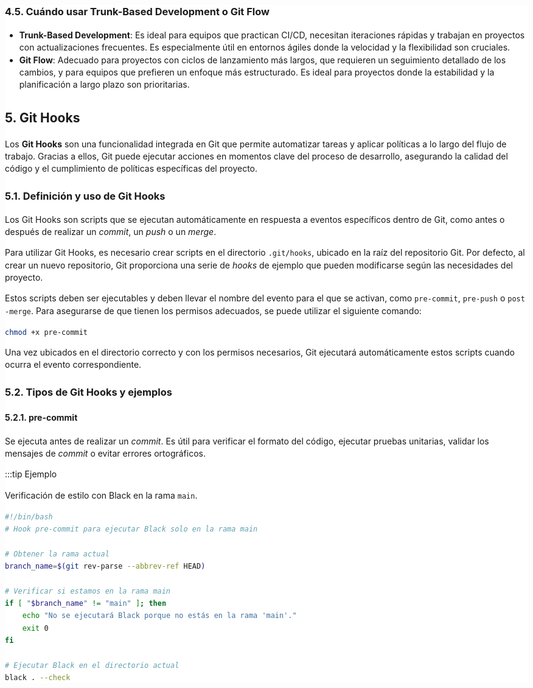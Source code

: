 ### 4.5. Cuándo usar Trunk-Based Development o Git Flow

- **Trunk-Based Development**: Es ideal para equipos que practican CI/CD, necesitan
  iteraciones rápidas y trabajan en proyectos con actualizaciones frecuentes. Es
  especialmente útil en entornos ágiles donde la velocidad y la flexibilidad son
  cruciales.
- **Git Flow**: Adecuado para proyectos con ciclos de lanzamiento más largos, que
  requieren un seguimiento detallado de los cambios, y para equipos que prefieren un
  enfoque más estructurado. Es ideal para proyectos donde la estabilidad y la
  planificación a largo plazo son prioritarias.

## 5. Git Hooks

Los **Git Hooks** son una funcionalidad integrada en Git que permite automatizar tareas y
aplicar políticas a lo largo del flujo de trabajo. Gracias a ellos, Git puede ejecutar
acciones en momentos clave del proceso de desarrollo, asegurando la calidad del código y
el cumplimiento de políticas específicas del proyecto.

### 5.1. Definición y uso de Git Hooks

Los Git Hooks son scripts que se ejecutan automáticamente en respuesta a eventos
específicos dentro de Git, como antes o después de realizar un _commit_, un _push_ o un
_merge_.

Para utilizar Git Hooks, es necesario crear scripts en el directorio `.git/hooks`,
ubicado en la raíz del repositorio Git. Por defecto, al crear un nuevo repositorio, Git
proporciona una serie de _hooks_ de ejemplo que pueden modificarse según las necesidades
del proyecto.

Estos scripts deben ser ejecutables y deben llevar el nombre del evento para el que se
activan, como `pre-commit`, `pre-push` o `post-merge`. Para asegurarse de que tienen los
permisos adecuados, se puede utilizar el siguiente comando:

```bash
chmod +x pre-commit
```

Una vez ubicados en el directorio correcto y con los permisos necesarios, Git ejecutará
automáticamente estos scripts cuando ocurra el evento correspondiente.

### 5.2. Tipos de Git Hooks y ejemplos

#### 5.2.1. pre-commit

Se ejecuta antes de realizar un _commit_. Es útil para verificar el formato del código,
ejecutar pruebas unitarias, validar los mensajes de _commit_ o evitar errores
ortográficos.

:::tip Ejemplo

Verificación de estilo con Black en la rama `main`.

```bash
#!/bin/bash
# Hook pre-commit para ejecutar Black solo en la rama main

# Obtener la rama actual
branch_name=$(git rev-parse --abbrev-ref HEAD)

# Verificar si estamos en la rama main
if [ "$branch_name" != "main" ]; then
    echo "No se ejecutará Black porque no estás en la rama 'main'."
    exit 0
fi

# Ejecutar Black en el directorio actual
black . --check
```